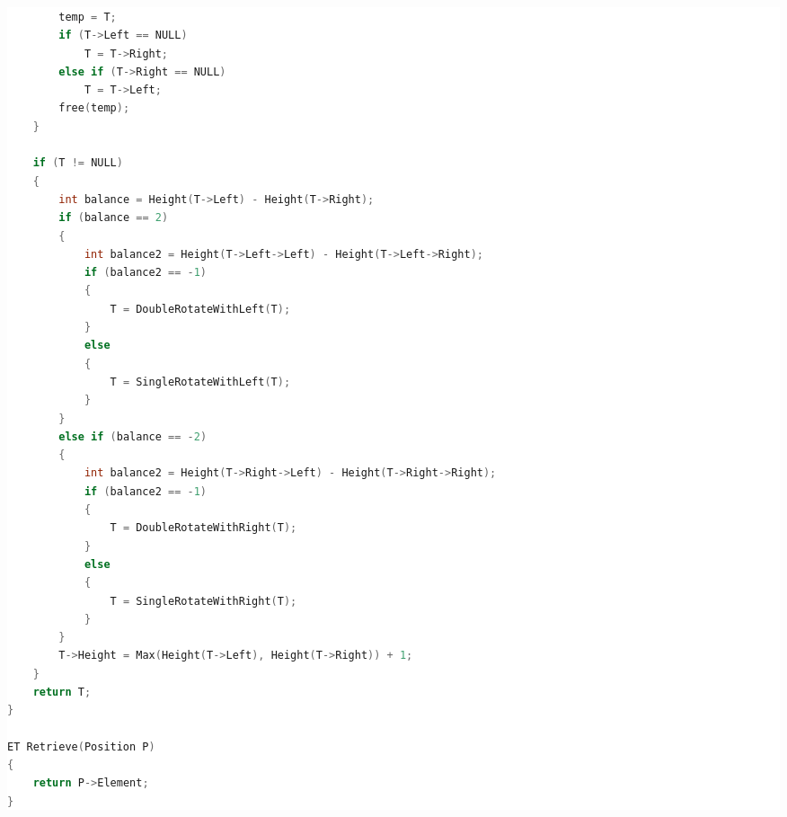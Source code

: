 ```c
		temp = T;
		if (T->Left == NULL)
			T = T->Right;
		else if (T->Right == NULL)
			T = T->Left;
		free(temp);
	}

	if (T != NULL)
	{
		int balance = Height(T->Left) - Height(T->Right);
		if (balance == 2)
		{
			int balance2 = Height(T->Left->Left) - Height(T->Left->Right);
			if (balance2 == -1)
			{
				T = DoubleRotateWithLeft(T);
			}
			else
			{
				T = SingleRotateWithLeft(T);
			}
		}
		else if (balance == -2)
		{
			int balance2 = Height(T->Right->Left) - Height(T->Right->Right);
			if (balance2 == -1)
			{
				T = DoubleRotateWithRight(T);
			}
			else
			{
				T = SingleRotateWithRight(T);
			}
		}
		T->Height = Max(Height(T->Left), Height(T->Right)) + 1;
	}
	return T;
}

ET Retrieve(Position P)
{
	return P->Element;
}
```
